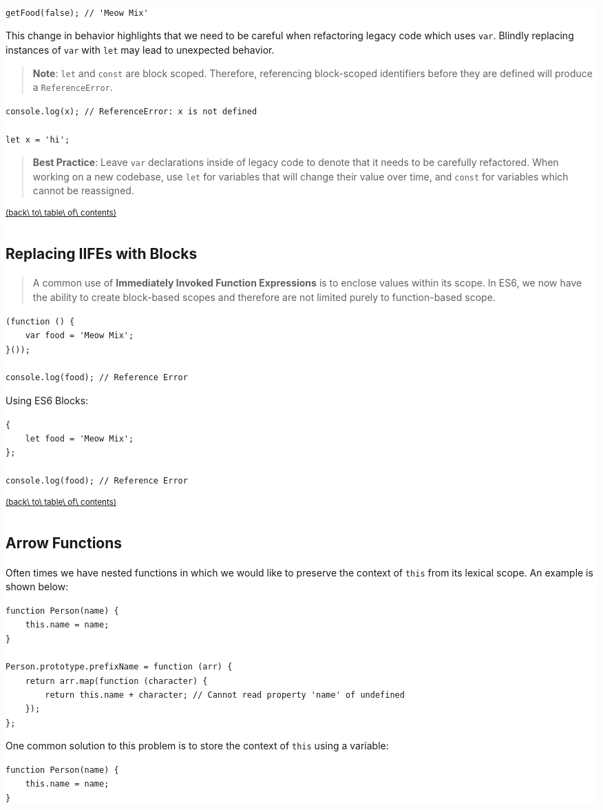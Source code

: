     getFood(false); // 'Meow Mix'

This change in behavior highlights that we need to be careful when refactoring legacy code which uses `var`. Blindly replacing instances of `var` with `let` may lead to unexpected behavior.

> **Note**: `let` and `const` are block scoped. Therefore, referencing block-scoped identifiers before they are defined will produce a `ReferenceError`.

    console.log(x); // ReferenceError: x is not defined

    let x = 'hi';

> **Best Practice**: Leave `var` declarations inside of legacy code to denote that it needs to be carefully refactored. When working on a new codebase, use `let` for variables that will change their value over time, and `const` for variables which cannot be reassigned.

<sup>[(back\ to\ table\ of\ contents)](#table-of-contents)</sup>

Replacing IIFEs with Blocks
---------------------------

> A common use of **Immediately Invoked Function Expressions** is to enclose values within its scope. In ES6, we now have the ability to create block-based scopes and therefore are not limited purely to function-based scope.

    (function () {
        var food = 'Meow Mix';
    }());

    console.log(food); // Reference Error

Using ES6 Blocks:

    {
        let food = 'Meow Mix';
    };

    console.log(food); // Reference Error

<sup>[(back\ to\ table\ of\ contents)](#table-of-contents)</sup>

Arrow Functions
---------------

Often times we have nested functions in which we would like to preserve the context of `this` from its lexical scope. An example is shown below:

    function Person(name) {
        this.name = name;
    }

    Person.prototype.prefixName = function (arr) {
        return arr.map(function (character) {
            return this.name + character; // Cannot read property 'name' of undefined
        });
    };

One common solution to this problem is to store the context of `this` using a variable:

    function Person(name) {
        this.name = name;
    }
